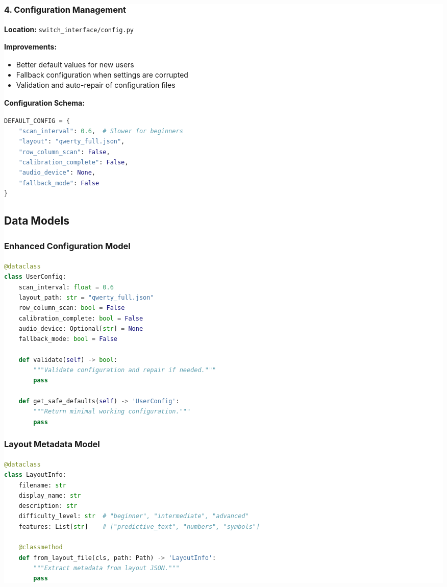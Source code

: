 ### 4. Configuration Management

**Location:** `switch_interface/config.py`

**Improvements:**
- Better default values for new users
- Fallback configuration when settings are corrupted
- Validation and auto-repair of configuration files

**Configuration Schema:**
```python
DEFAULT_CONFIG = {
    "scan_interval": 0.6,  # Slower for beginners
    "layout": "qwerty_full.json",
    "row_column_scan": False,
    "calibration_complete": False,
    "audio_device": None,
    "fallback_mode": False
}
```

## Data Models

### Enhanced Configuration Model

```python
@dataclass
class UserConfig:
    scan_interval: float = 0.6
    layout_path: str = "qwerty_full.json"
    row_column_scan: bool = False
    calibration_complete: bool = False
    audio_device: Optional[str] = None
    fallback_mode: bool = False
    
    def validate(self) -> bool:
        """Validate configuration and repair if needed."""
        pass
    
    def get_safe_defaults(self) -> 'UserConfig':
        """Return minimal working configuration."""
        pass
```

### Layout Metadata Model

```python
@dataclass
class LayoutInfo:
    filename: str
    display_name: str
    description: str
    difficulty_level: str  # "beginner", "intermediate", "advanced"
    features: List[str]    # ["predictive_text", "numbers", "symbols"]
    
    @classmethod
    def from_layout_file(cls, path: Path) -> 'LayoutInfo':
        """Extract metadata from layout JSON."""
        pass
```
